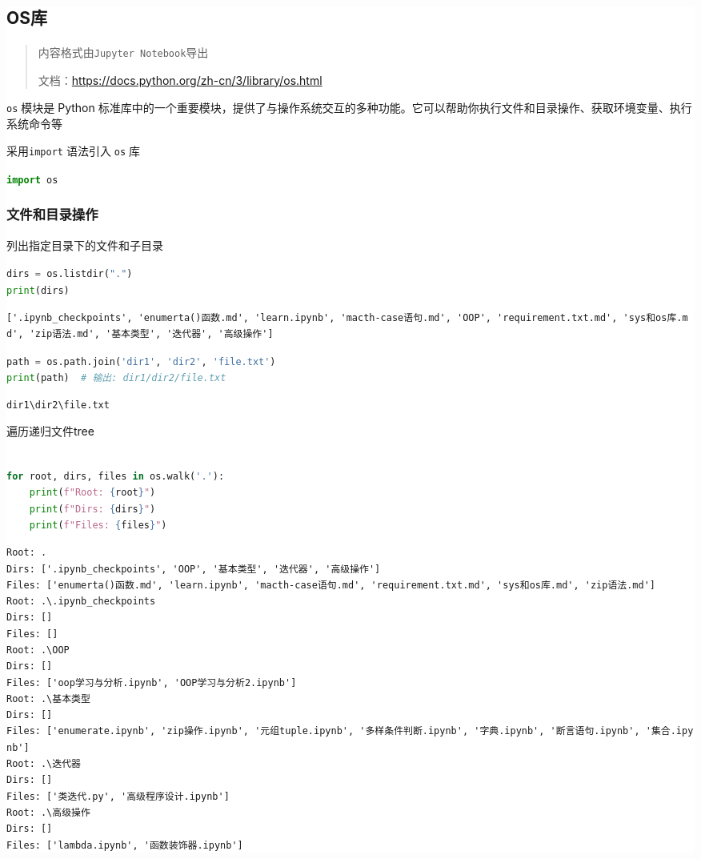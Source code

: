 ## OS库

> 内容格式由`Jupyter Notebook`导出
>
> 文档：https://docs.python.org/zh-cn/3/library/os.html

`os` 模块是 Python 标准库中的一个重要模块，提供了与操作系统交互的多种功能。它可以帮助你执行文件和目录操作、获取环境变量、执行系统命令等

采用`import` 语法引入 `os` 库

```python
import os
```

### 文件和目录操作

列出指定目录下的文件和子目录


```python
dirs = os.listdir(".")
print(dirs)
```

    ['.ipynb_checkpoints', 'enumerta()函数.md', 'learn.ipynb', 'macth-case语句.md', 'OOP', 'requirement.txt.md', 'sys和os库.md', 'zip语法.md', '基本类型', '迭代器', '高级操作']



```python
path = os.path.join('dir1', 'dir2', 'file.txt')
print(path)  # 输出: dir1/dir2/file.txt
```

    dir1\dir2\file.txt


遍历递归文件tree


```python

for root, dirs, files in os.walk('.'):
    print(f"Root: {root}")
    print(f"Dirs: {dirs}")
    print(f"Files: {files}")
```

    Root: .
    Dirs: ['.ipynb_checkpoints', 'OOP', '基本类型', '迭代器', '高级操作']
    Files: ['enumerta()函数.md', 'learn.ipynb', 'macth-case语句.md', 'requirement.txt.md', 'sys和os库.md', 'zip语法.md']
    Root: .\.ipynb_checkpoints
    Dirs: []
    Files: []
    Root: .\OOP
    Dirs: []
    Files: ['oop学习与分析.ipynb', 'OOP学习与分析2.ipynb']
    Root: .\基本类型
    Dirs: []
    Files: ['enumerate.ipynb', 'zip操作.ipynb', '元组tuple.ipynb', '多样条件判断.ipynb', '字典.ipynb', '断言语句.ipynb', '集合.ipynb']
    Root: .\迭代器
    Dirs: []
    Files: ['类迭代.py', '高级程序设计.ipynb']
    Root: .\高级操作
    Dirs: []
    Files: ['lambda.ipynb', '函数装饰器.ipynb']

